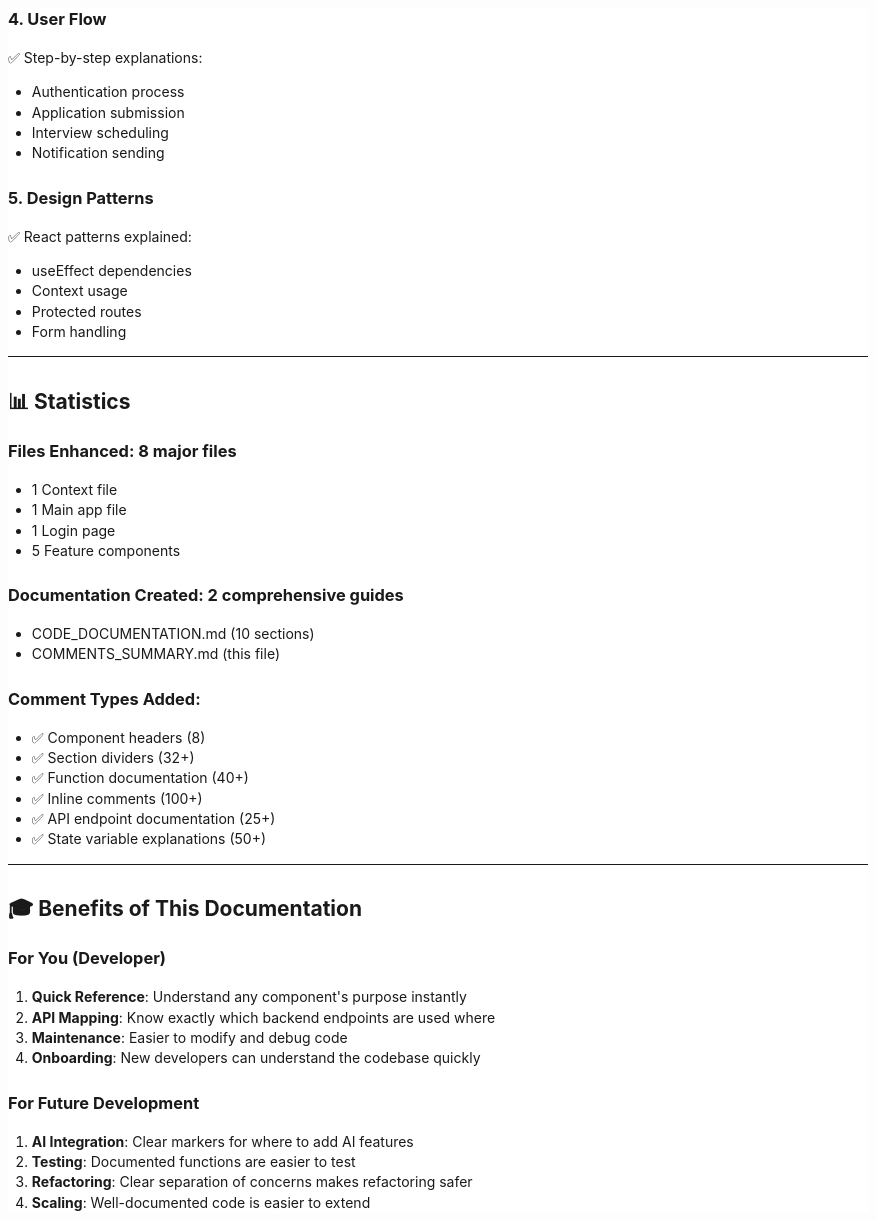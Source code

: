 ### 4. **User Flow**
✅ Step-by-step explanations:
- Authentication process
- Application submission
- Interview scheduling
- Notification sending

### 5. **Design Patterns**
✅ React patterns explained:
- useEffect dependencies
- Context usage
- Protected routes
- Form handling

---

## 📊 Statistics

### Files Enhanced: **8 major files**
- 1 Context file
- 1 Main app file  
- 1 Login page
- 5 Feature components

### Documentation Created: **2 comprehensive guides**
- CODE_DOCUMENTATION.md (10 sections)
- COMMENTS_SUMMARY.md (this file)

### Comment Types Added:
- ✅ Component headers (8)
- ✅ Section dividers (32+)
- ✅ Function documentation (40+)
- ✅ Inline comments (100+)
- ✅ API endpoint documentation (25+)
- ✅ State variable explanations (50+)

---

## 🎓 Benefits of This Documentation

### For You (Developer)
1. **Quick Reference**: Understand any component's purpose instantly
2. **API Mapping**: Know exactly which backend endpoints are used where
3. **Maintenance**: Easier to modify and debug code
4. **Onboarding**: New developers can understand the codebase quickly

### For Future Development
1. **AI Integration**: Clear markers for where to add AI features
2. **Testing**: Documented functions are easier to test
3. **Refactoring**: Clear separation of concerns makes refactoring safer
4. **Scaling**: Well-documented code is easier to extend
